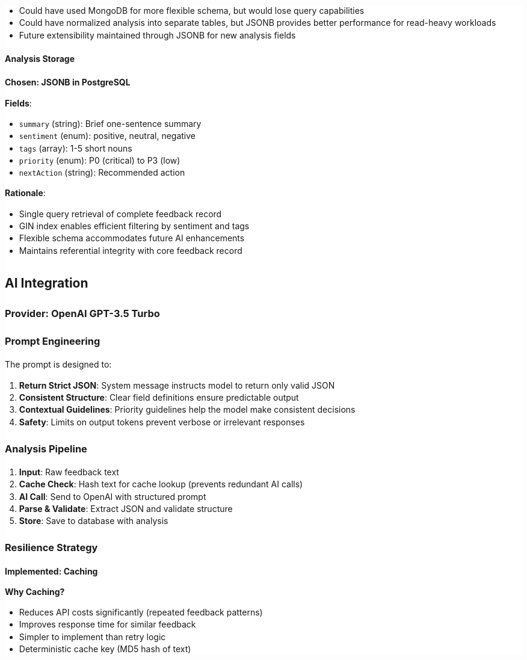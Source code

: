 - Could have used MongoDB for more flexible schema, but would lose query capabilities
- Could have normalized analysis into separate tables, but JSONB provides better performance for read-heavy workloads
- Future extensibility maintained through JSONB for new analysis fields

#### Analysis Storage

**Chosen: JSONB in PostgreSQL**

**Fields**:

- `summary` (string): Brief one-sentence summary
- `sentiment` (enum): positive, neutral, negative
- `tags` (array): 1-5 short nouns
- `priority` (enum): P0 (critical) to P3 (low)
- `nextAction` (string): Recommended action

**Rationale**:

- Single query retrieval of complete feedback record
- GIN index enables efficient filtering by sentiment and tags
- Flexible schema accommodates future AI enhancements
- Maintains referential integrity with core feedback record

## AI Integration

### Provider: OpenAI GPT-3.5 Turbo

### Prompt Engineering

The prompt is designed to:

1. **Return Strict JSON**: System message instructs model to return only valid JSON
2. **Consistent Structure**: Clear field definitions ensure predictable output
3. **Contextual Guidelines**: Priority guidelines help the model make consistent decisions
4. **Safety**: Limits on output tokens prevent verbose or irrelevant responses

### Analysis Pipeline

1. **Input**: Raw feedback text
2. **Cache Check**: Hash text for cache lookup (prevents redundant AI calls)
3. **AI Call**: Send to OpenAI with structured prompt
4. **Parse & Validate**: Extract JSON and validate structure
5. **Store**: Save to database with analysis

### Resilience Strategy

**Implemented: Caching**

**Why Caching?**

- Reduces API costs significantly (repeated feedback patterns)
- Improves response time for similar feedback
- Simpler to implement than retry logic
- Deterministic cache key (MD5 hash of text)
